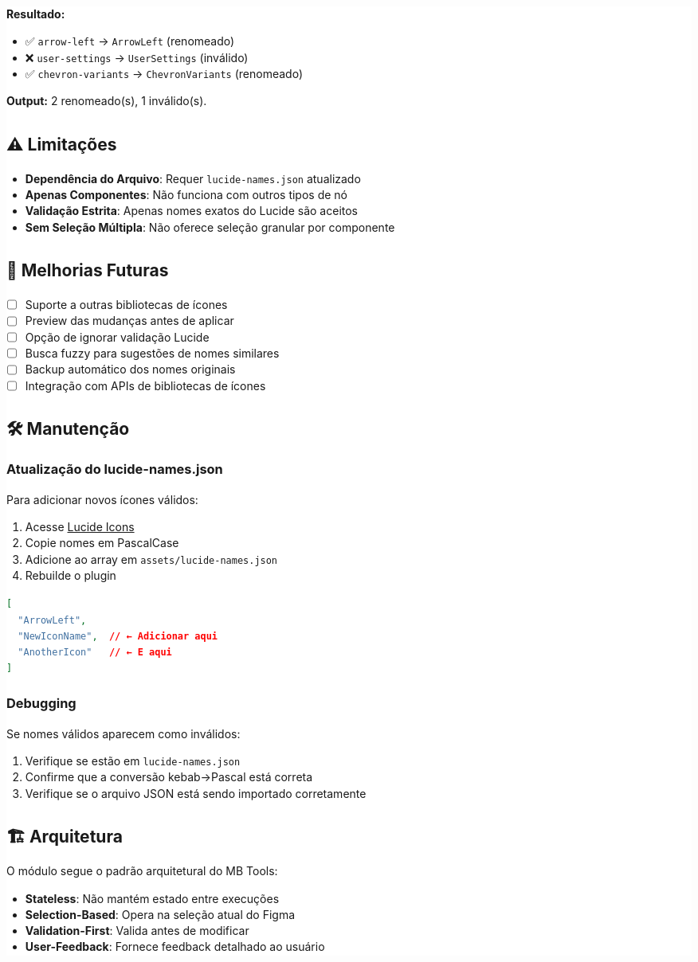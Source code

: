 **Resultado:**
- ✅ `arrow-left` → `ArrowLeft` (renomeado)
- ❌ `user-settings` → `UserSettings` (inválido)
- ✅ `chevron-variants` → `ChevronVariants` (renomeado)

**Output:** 2 renomeado(s), 1 inválido(s).

## ⚠️ Limitações

- **Dependência do Arquivo**: Requer `lucide-names.json` atualizado
- **Apenas Componentes**: Não funciona com outros tipos de nó
- **Validação Estrita**: Apenas nomes exatos do Lucide são aceitos
- **Sem Seleção Múltipla**: Não oferece seleção granular por componente

## 🔄 Melhorias Futuras

- [ ] Suporte a outras bibliotecas de ícones
- [ ] Preview das mudanças antes de aplicar
- [ ] Opção de ignorar validação Lucide
- [ ] Busca fuzzy para sugestões de nomes similares
- [ ] Backup automático dos nomes originais
- [ ] Integração com APIs de bibliotecas de ícones

## 🛠️ Manutenção

### Atualização do lucide-names.json

Para adicionar novos ícones válidos:

1. Acesse [Lucide Icons](https://lucide.dev/icons/)
2. Copie nomes em PascalCase
3. Adicione ao array em `assets/lucide-names.json`
4. Rebuilde o plugin

```json
[
  "ArrowLeft",
  "NewIconName",  // ← Adicionar aqui
  "AnotherIcon"   // ← E aqui
]
```

### Debugging

Se nomes válidos aparecem como inválidos:
1. Verifique se estão em `lucide-names.json`
2. Confirme que a conversão kebab→Pascal está correta
3. Verifique se o arquivo JSON está sendo importado corretamente

## 🏗️ Arquitetura

O módulo segue o padrão arquitetural do MB Tools:
- **Stateless**: Não mantém estado entre execuções
- **Selection-Based**: Opera na seleção atual do Figma
- **Validation-First**: Valida antes de modificar
- **User-Feedback**: Fornece feedback detalhado ao usuário